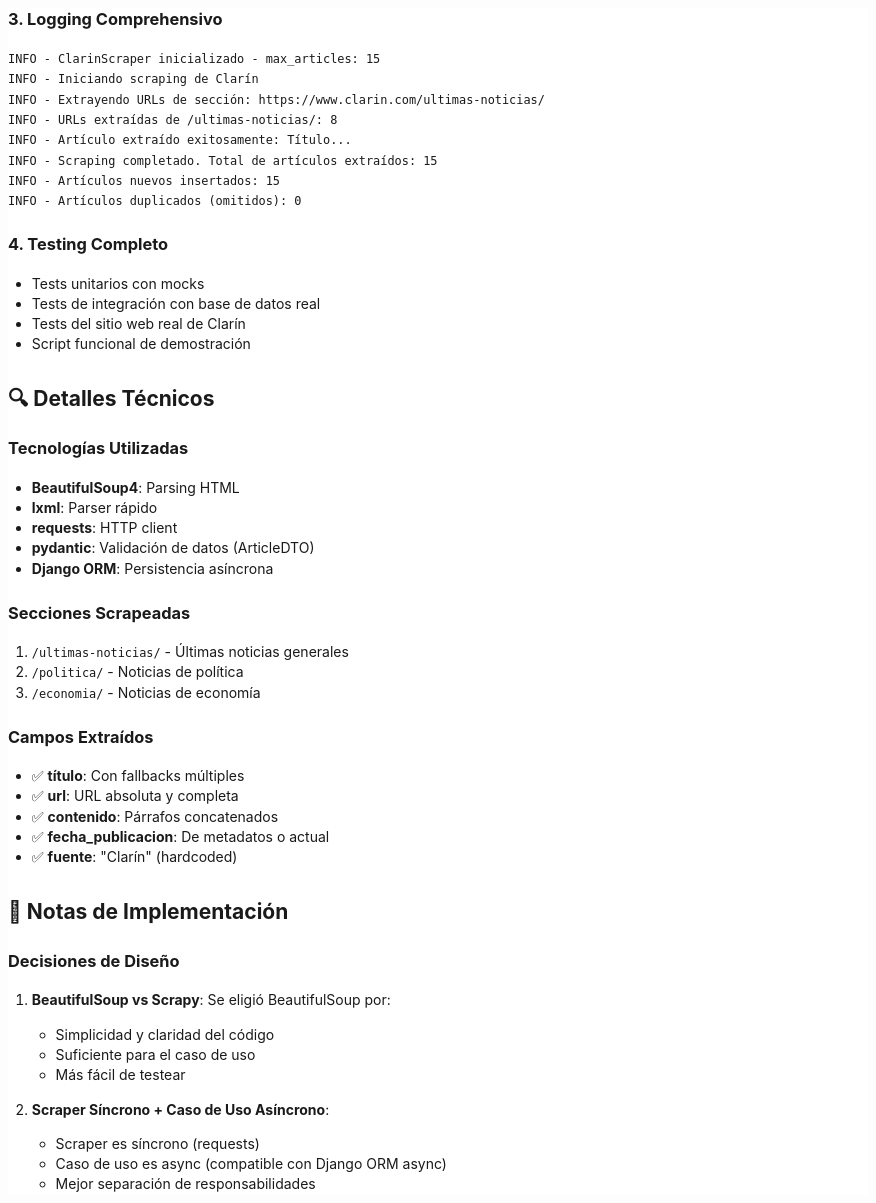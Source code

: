 ### 3. Logging Comprehensivo
```
INFO - ClarinScraper inicializado - max_articles: 15
INFO - Iniciando scraping de Clarín
INFO - Extrayendo URLs de sección: https://www.clarin.com/ultimas-noticias/
INFO - URLs extraídas de /ultimas-noticias/: 8
INFO - Artículo extraído exitosamente: Título...
INFO - Scraping completado. Total de artículos extraídos: 15
INFO - Artículos nuevos insertados: 15
INFO - Artículos duplicados (omitidos): 0
```

### 4. Testing Completo
- Tests unitarios con mocks
- Tests de integración con base de datos real
- Tests del sitio web real de Clarín
- Script funcional de demostración

## 🔍 Detalles Técnicos

### Tecnologías Utilizadas
- **BeautifulSoup4**: Parsing HTML
- **lxml**: Parser rápido
- **requests**: HTTP client
- **pydantic**: Validación de datos (ArticleDTO)
- **Django ORM**: Persistencia asíncrona

### Secciones Scrapeadas
1. `/ultimas-noticias/` - Últimas noticias generales
2. `/politica/` - Noticias de política
3. `/economia/` - Noticias de economía

### Campos Extraídos
- ✅ **título**: Con fallbacks múltiples
- ✅ **url**: URL absoluta y completa
- ✅ **contenido**: Párrafos concatenados
- ✅ **fecha_publicacion**: De metadatos o actual
- ✅ **fuente**: "Clarín" (hardcoded)

## 📝 Notas de Implementación

### Decisiones de Diseño

1. **BeautifulSoup vs Scrapy**: Se eligió BeautifulSoup por:
   - Simplicidad y claridad del código
   - Suficiente para el caso de uso
   - Más fácil de testear

2. **Scraper Síncrono + Caso de Uso Asíncrono**:
   - Scraper es síncrono (requests)
   - Caso de uso es async (compatible con Django ORM async)
   - Mejor separación de responsabilidades
